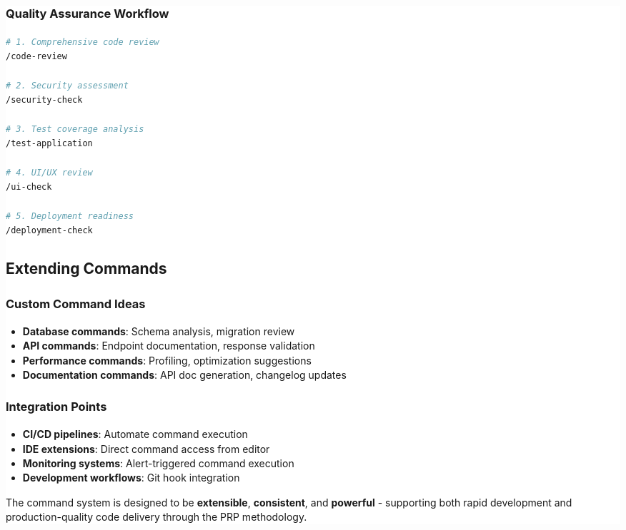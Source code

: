 ### Quality Assurance Workflow
```bash
# 1. Comprehensive code review
/code-review

# 2. Security assessment
/security-check

# 3. Test coverage analysis
/test-application

# 4. UI/UX review
/ui-check

# 5. Deployment readiness
/deployment-check
```

## Extending Commands

### Custom Command Ideas
- **Database commands**: Schema analysis, migration review
- **API commands**: Endpoint documentation, response validation
- **Performance commands**: Profiling, optimization suggestions
- **Documentation commands**: API doc generation, changelog updates

### Integration Points
- **CI/CD pipelines**: Automate command execution
- **IDE extensions**: Direct command access from editor
- **Monitoring systems**: Alert-triggered command execution
- **Development workflows**: Git hook integration

The command system is designed to be **extensible**, **consistent**, and **powerful** - supporting both rapid development and production-quality code delivery through the PRP methodology.